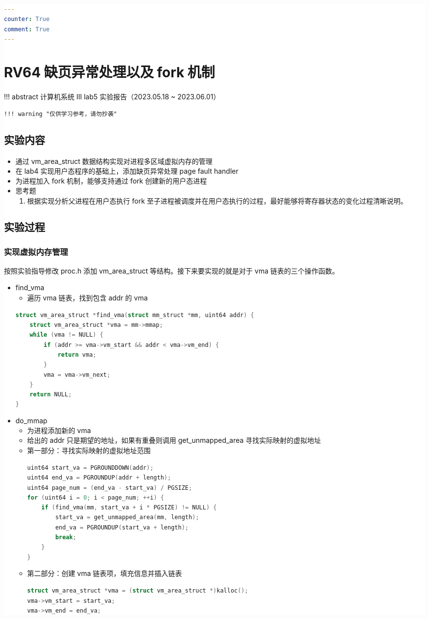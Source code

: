 ```yaml
---
counter: True
comment: True
---
```


# RV64 缺页异常处理以及 fork 机制

!!! abstract
    计算机系统 Ⅲ lab5 实验报告（2023.05.18 ~ 2023.06.01）

    !!! warning "仅供学习参考，请勿抄袭"

## 实验内容
- 通过 vm_area_struct 数据结构实现对进程多区域虚拟内存的管理
- 在 lab4 实现用户态程序的基础上，添加缺页异常处理 page fault handler
- 为进程加入 fork 机制，能够支持通过 fork 创建新的用户态进程
- 思考题
    1. 根据实现分析父进程在用户态执行 fork 至子进程被调度并在用户态执行的过程，最好能够将寄存器状态的变化过程清晰说明。

## 实验过程

### 实现虚拟内存管理

按照实验指导修改 proc.h 添加 vm_area_struct 等结构。接下来要实现的就是对于 vma 链表的三个操作函数。

- find_vma
    - 遍历 vma 链表，找到包含 addr 的 vma
    ```c 
    struct vm_area_struct *find_vma(struct mm_struct *mm, uint64 addr) {
        struct vm_area_struct *vma = mm->mmap;
        while (vma != NULL) {
            if (addr >= vma->vm_start && addr < vma->vm_end) {
                return vma;
            }
            vma = vma->vm_next;
        }
        return NULL;
    }
    ```
- do_mmap
    - 为进程添加新的 vma
    - 给出的 addr 只是期望的地址，如果有重叠则调用 get_unmapped_area 寻找实际映射的虚拟地址
    - 第一部分：寻找实际映射的虚拟地址范围
        ```c 
        uint64 start_va = PGROUNDDOWN(addr);
        uint64 end_va = PGROUNDUP(addr + length);
        uint64 page_num = (end_va - start_va) / PGSIZE;
        for (uint64 i = 0; i < page_num; ++i) {
            if (find_vma(mm, start_va + i * PGSIZE) != NULL) {
                start_va = get_unmapped_area(mm, length);
                end_va = PGROUNDUP(start_va + length);
                break;
            }
        }
        ```
    - 第二部分：创建 vma 链表项，填充信息并插入链表
        ```c 
        struct vm_area_struct *vma = (struct vm_area_struct *)kalloc();
        vma->vm_start = start_va;
        vma->vm_end = end_va;